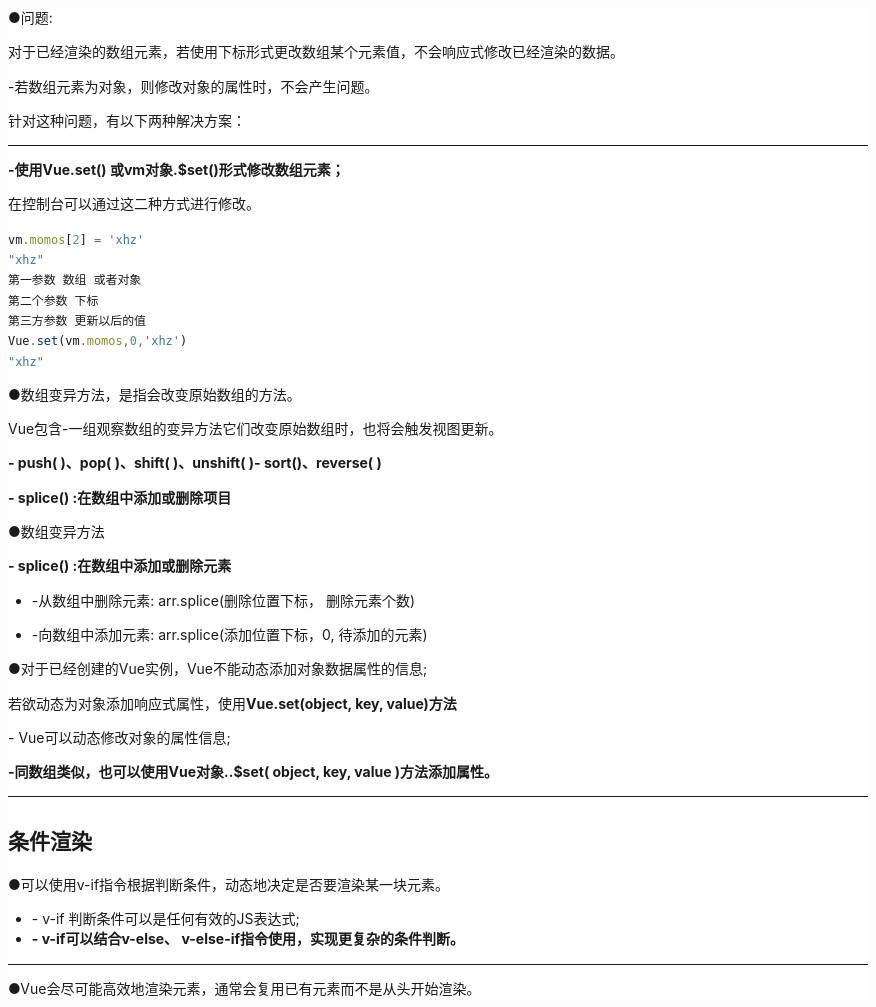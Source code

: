 ●问题:

对于已经渲染的数组元素，若使用下标形式更改数组某个元素值，不会响应式修改已经渲染的数据。

-若数组元素为对象，则修改对象的属性时，不会产生问题。

针对这种问题，有以下两种解决方案：

-------------------------------------------------------------------------------------------------------------------------------------------------------------------------------------------

**-使用Vue.set() 或vm对象.$set()形式修改数组元素；**

在控制台可以通过这二种方式进行修改。

```javascript
vm.momos[2] = 'xhz' 
"xhz"
第一参数 数组 或者对象  
第二个参数 下标
第三方参数 更新以后的值
Vue.set(vm.momos,0,'xhz')
"xhz"
```

●数组变异方法，是指会改变原始数组的方法。

Vue包含-一组观察数组的变异方法它们改变原始数组时，也将会触发视图更新。

**\- push( )、pop( )、shift( )、unshift( )- sort()、reverse( )**

**\- splice() :在数组中添加或删除项目**

●数组变异方法

**\- splice() :在数组中添加或删除元素**

- -从数组中删除元素: arr.splice(删除位置下标， 删除元素个数)

- -向数组中添加元素: arr.splice(添加位置下标，0, 待添加的元素)

●对于已经创建的Vue实例，Vue不能动态添加对象数据属性的信息;

若欲动态为对象添加响应式属性，使用**Vue.set(object, key, value)方法**

\- Vue可以动态修改对象的属性信息;

**-同数组类似，也可以使用Vue对象..$set( object, key, value )方法添加属性。**

-------------------------------------------------------------------------------------------------------------------------------------------------------------------------------------------

## 条件渲染

●可以使用v-if指令根据判断条件，动态地决定是否要渲染某一块元素。

- \- v-if 判断条件可以是任何有效的JS表达式;
- **\- v-if可以结合v-else、 v-else-if指令使用，实现更复杂的条件判断。**

-------------------------------------------------------------------------------------------------------------------------------------------------------------------------------------------

●Vue会尽可能高效地渲染元素，通常会复用已有元素而不是从头开始渲染。
